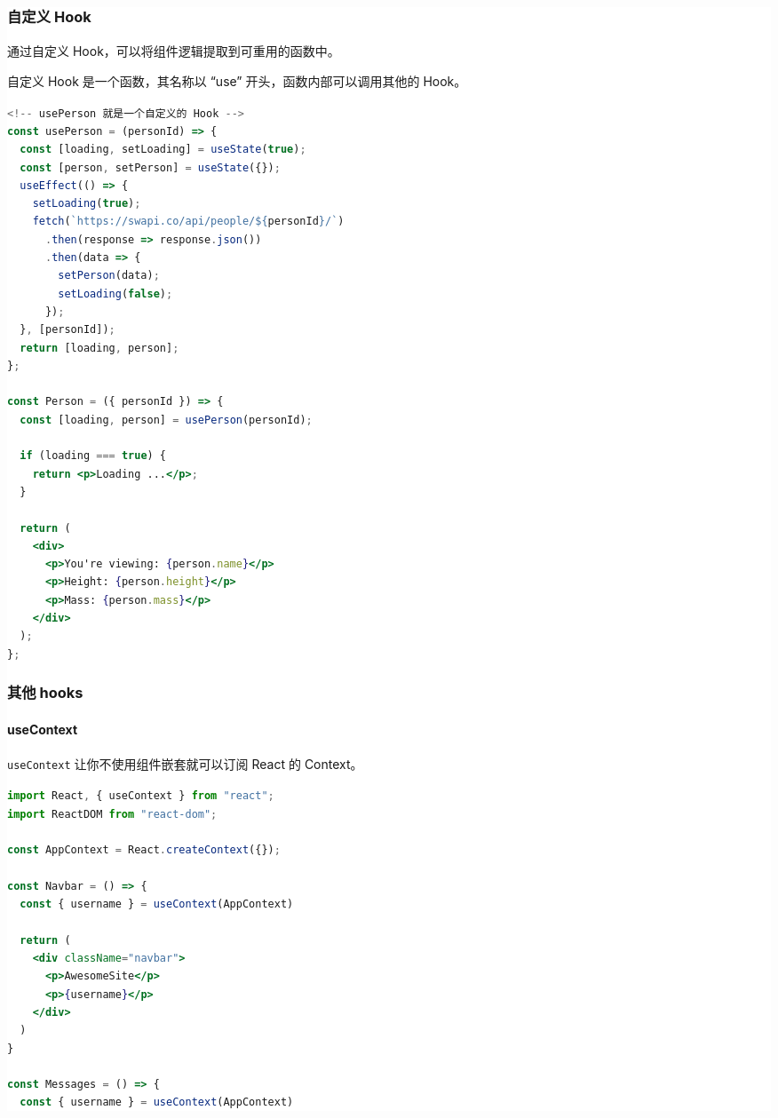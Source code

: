 ### 自定义 Hook

通过自定义 Hook，可以将组件逻辑提取到可重用的函数中。

自定义 Hook 是一个函数，其名称以 “use” 开头，函数内部可以调用其他的 Hook。

```jsx
<!-- usePerson 就是一个自定义的 Hook -->
const usePerson = (personId) => {
  const [loading, setLoading] = useState(true);
  const [person, setPerson] = useState({});
  useEffect(() => {
    setLoading(true);
    fetch(`https://swapi.co/api/people/${personId}/`)
      .then(response => response.json())
      .then(data => {
        setPerson(data);
        setLoading(false);
      });
  }, [personId]);  
  return [loading, person];
};

const Person = ({ personId }) => {
  const [loading, person] = usePerson(personId);

  if (loading === true) {
    return <p>Loading ...</p>;
  }

  return (
    <div>
      <p>You're viewing: {person.name}</p>
      <p>Height: {person.height}</p>
      <p>Mass: {person.mass}</p>
    </div>
  );
};
```

### 其他 hooks

#### useContext

`useContext` 让你不使用组件嵌套就可以订阅 React 的 Context。

```jsx
import React, { useContext } from "react";
import ReactDOM from "react-dom";

const AppContext = React.createContext({});

const Navbar = () => {
  const { username } = useContext(AppContext)

  return (
    <div className="navbar">
      <p>AwesomeSite</p>
      <p>{username}</p>
    </div>
  )
}

const Messages = () => {
  const { username } = useContext(AppContext)
```
